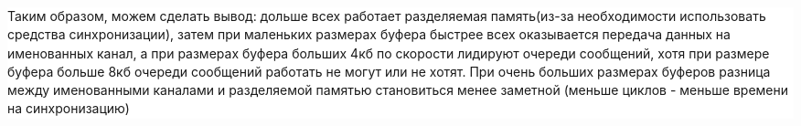 </p>

Таким образом, можем сделать вывод: дольше всех работает разделяемая память(из-за необходимости использовать средства синхронизации), затем при маленьких размерах буфера быстрее всех оказывается передача данных на именованных канал, а при размерах буфера больших 4кб по скорости лидируют очереди сообщений, хотя при размере буфера больше 8кб очереди сообщений работать не могут или не хотят. При очень больших размерах буферов разница между именованными каналами и разделяемой памятью становиться менее заметной
(меньше циклов - меньше времени на синхронизацию)